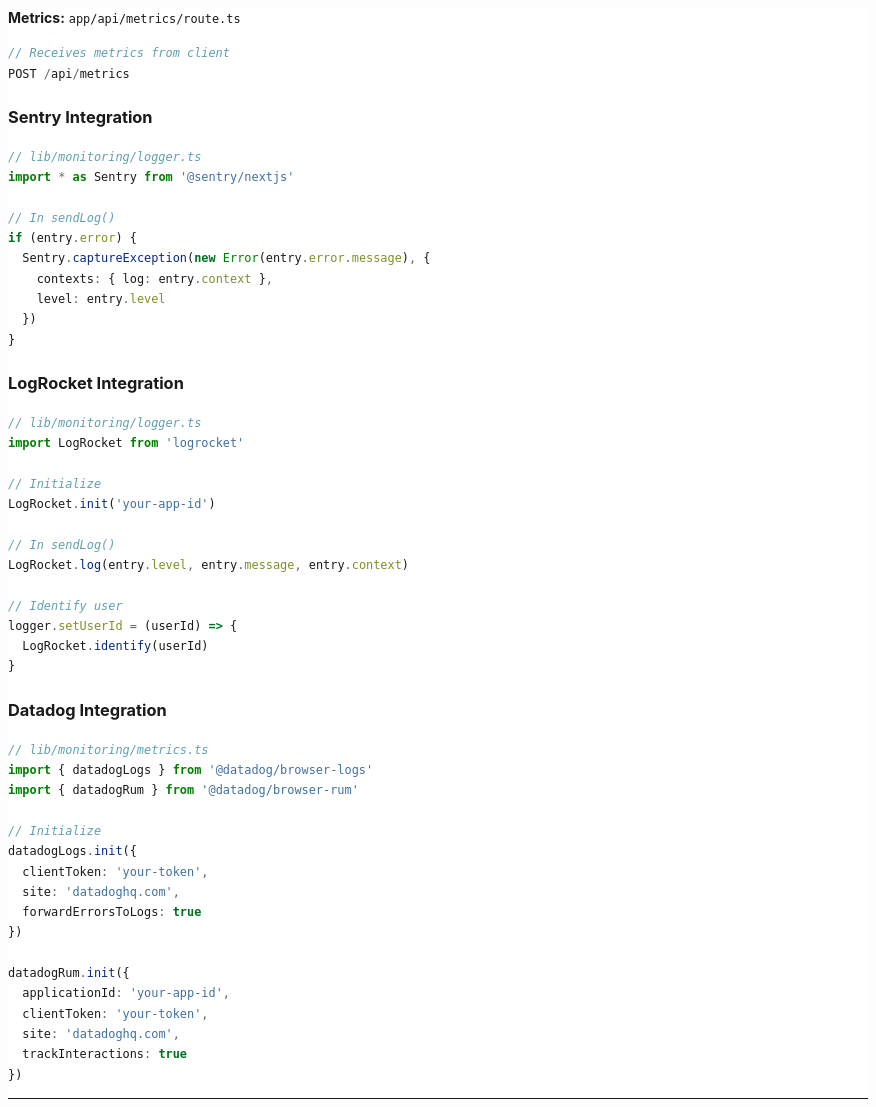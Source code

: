 **Metrics:** `app/api/metrics/route.ts`
```typescript
// Receives metrics from client
POST /api/metrics
```

### **Sentry Integration**

```typescript
// lib/monitoring/logger.ts
import * as Sentry from '@sentry/nextjs'

// In sendLog()
if (entry.error) {
  Sentry.captureException(new Error(entry.error.message), {
    contexts: { log: entry.context },
    level: entry.level
  })
}
```

### **LogRocket Integration**

```typescript
// lib/monitoring/logger.ts
import LogRocket from 'logrocket'

// Initialize
LogRocket.init('your-app-id')

// In sendLog()
LogRocket.log(entry.level, entry.message, entry.context)

// Identify user
logger.setUserId = (userId) => {
  LogRocket.identify(userId)
}
```

### **Datadog Integration**

```typescript
// lib/monitoring/metrics.ts
import { datadogLogs } from '@datadog/browser-logs'
import { datadogRum } from '@datadog/browser-rum'

// Initialize
datadogLogs.init({
  clientToken: 'your-token',
  site: 'datadoghq.com',
  forwardErrorsToLogs: true
})

datadogRum.init({
  applicationId: 'your-app-id',
  clientToken: 'your-token',
  site: 'datadoghq.com',
  trackInteractions: true
})
```

---